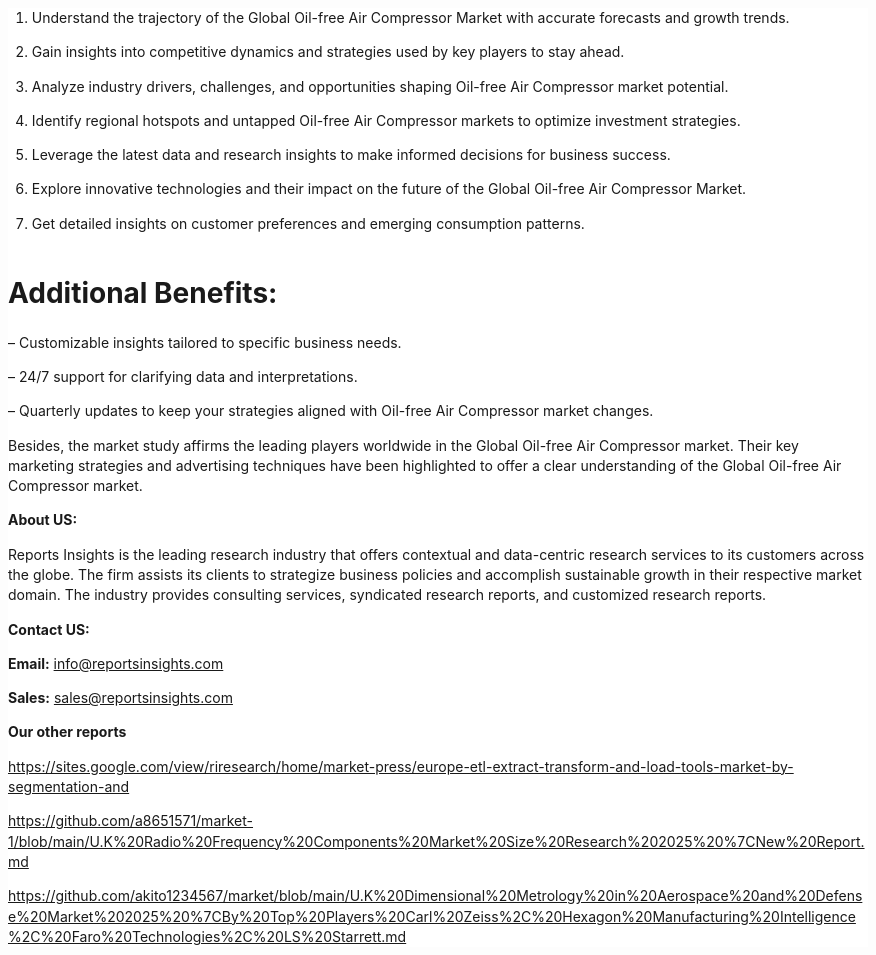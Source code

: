 1. Understand the trajectory of the Global Oil-free Air Compressor Market with accurate forecasts and growth trends.

2. Gain insights into competitive dynamics and strategies used by key players to stay ahead.

3. Analyze industry drivers, challenges, and opportunities shaping Oil-free Air Compressor market potential.

4. Identify regional hotspots and untapped Oil-free Air Compressor markets to optimize investment strategies.

5. Leverage the latest data and research insights to make informed decisions for business success.

6. Explore innovative technologies and their impact on the future of the Global Oil-free Air Compressor Market.

7. Get detailed insights on customer preferences and emerging consumption patterns.

# <strong>Additional Benefits:</strong>

– Customizable insights tailored to specific business needs.

– 24/7 support for clarifying data and interpretations.

– Quarterly updates to keep your strategies aligned with Oil-free Air Compressor market changes.

Besides, the market study affirms the leading players worldwide in the Global Oil-free Air Compressor market. Their key marketing strategies and advertising techniques have been highlighted to offer a clear understanding of the Global Oil-free Air Compressor market.

<strong><strong>About US</strong>:</strong>

Reports Insights is the leading research industry that offers contextual and data-centric research services to its customers across the globe. The firm assists its clients to strategize business policies and accomplish sustainable growth in their respective market domain. The industry provides consulting services, syndicated research reports, and customized research reports.

<strong>Contact US:</strong>

<p class=><b>Email:</b> <a href=mailto:info@reportsinsights.com>info@reportsinsights.com</a></p>
<p class=><b>Sales:</b> <a href=mailto:sales@reportsinsights.com>sales@reportsinsights.com</a></p>

<strong>Our other reports</strong>

<a href=https://sites.google.com/view/riresearch/home/market-press/europe-etl-extract-transform-and-load-tools-market-by-segmentation-and>https://sites.google.com/view/riresearch/home/market-press/europe-etl-extract-transform-and-load-tools-market-by-segmentation-and</a>

<a href=https://github.com/a8651571/market-1/blob/main/U.K%20Radio%20Frequency%20Components%20Market%20Size%20Research%202025%20%7CNew%20Report.md>https://github.com/a8651571/market-1/blob/main/U.K%20Radio%20Frequency%20Components%20Market%20Size%20Research%202025%20%7CNew%20Report.md</a>

<a href=https://github.com/akito1234567/market/blob/main/U.K%20Dimensional%20Metrology%20in%20Aerospace%20and%20Defense%20Market%202025%20%7CBy%20Top%20Players%20Carl%20Zeiss%2C%20Hexagon%20Manufacturing%20Intelligence%2C%20Faro%20Technologies%2C%20LS%20Starrett.md>https://github.com/akito1234567/market/blob/main/U.K%20Dimensional%20Metrology%20in%20Aerospace%20and%20Defense%20Market%202025%20%7CBy%20Top%20Players%20Carl%20Zeiss%2C%20Hexagon%20Manufacturing%20Intelligence%2C%20Faro%20Technologies%2C%20LS%20Starrett.md</a>
